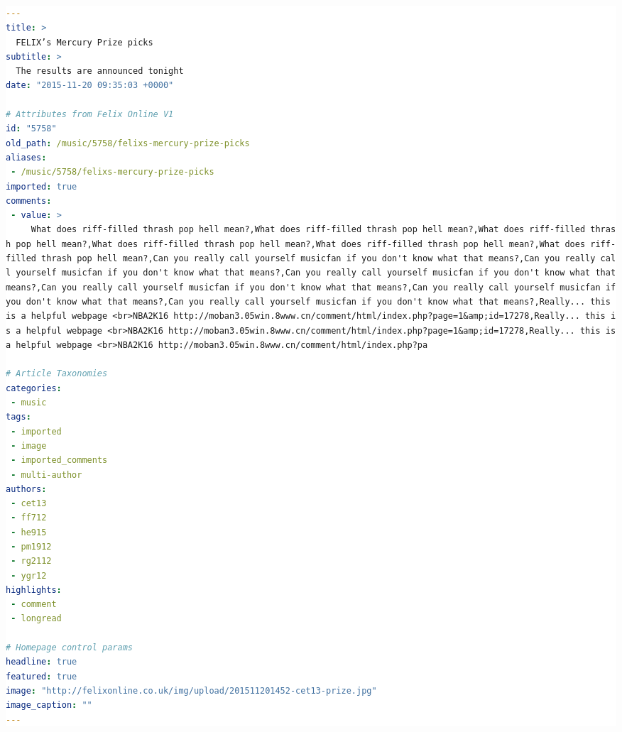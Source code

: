 ```yaml
---
title: >
  FELIX’s Mercury Prize picks
subtitle: >
  The results are announced tonight
date: "2015-11-20 09:35:03 +0000"

# Attributes from Felix Online V1
id: "5758"
old_path: /music/5758/felixs-mercury-prize-picks
aliases:
 - /music/5758/felixs-mercury-prize-picks
imported: true
comments:
 - value: >
     What does riff-filled thrash pop hell mean?,What does riff-filled thrash pop hell mean?,What does riff-filled thrash pop hell mean?,What does riff-filled thrash pop hell mean?,What does riff-filled thrash pop hell mean?,What does riff-filled thrash pop hell mean?,Can you really call yourself musicfan if you don't know what that means?,Can you really call yourself musicfan if you don't know what that means?,Can you really call yourself musicfan if you don't know what that means?,Can you really call yourself musicfan if you don't know what that means?,Can you really call yourself musicfan if you don't know what that means?,Can you really call yourself musicfan if you don't know what that means?,Really... this is a helpful webpage <br>NBA2K16 http://moban3.05win.8www.cn/comment/html/index.php?page=1&amp;id=17278,Really... this is a helpful webpage <br>NBA2K16 http://moban3.05win.8www.cn/comment/html/index.php?page=1&amp;id=17278,Really... this is a helpful webpage <br>NBA2K16 http://moban3.05win.8www.cn/comment/html/index.php?pa

# Article Taxonomies
categories:
 - music
tags:
 - imported
 - image
 - imported_comments
 - multi-author
authors:
 - cet13
 - ff712
 - he915
 - pm1912
 - rg2112
 - ygr12
highlights:
 - comment
 - longread

# Homepage control params
headline: true
featured: true
image: "http://felixonline.co.uk/img/upload/201511201452-cet13-prize.jpg"
image_caption: ""
---
```
